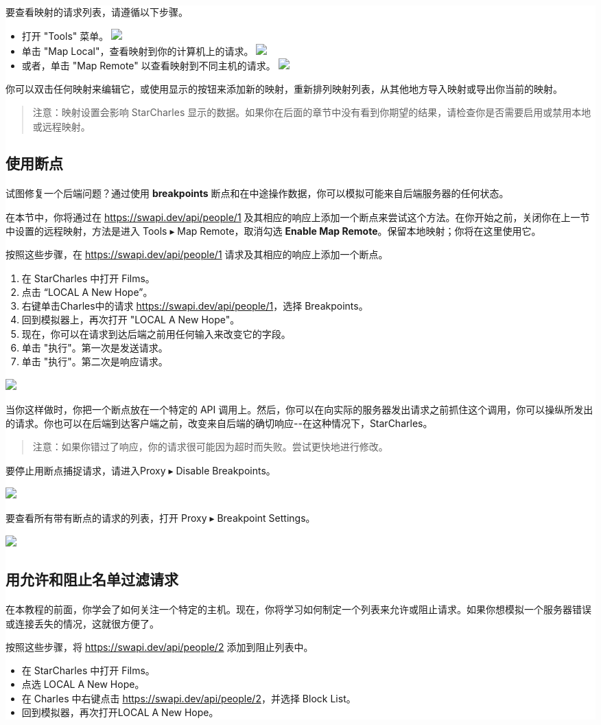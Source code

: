 要查看映射的请求列表，请遵循以下步骤。

* 打开 "Tools" 菜单。
  ![](https://koenig-media.raywenderlich.com/uploads/2021/06/Screen-Shot-2021-06-13-at-9.09.17-PM-264x500.png)
* 单击 "Map Local"，查看映射到你的计算机上的请求。
  ![](https://koenig-media.raywenderlich.com/uploads/2021/05/clickMapLocalToSeeTheRequests.png)
* 或者，单击 "Map Remote" 以查看映射到不同主机的请求。
  ![](https://koenig-media.raywenderlich.com/uploads/2021/05/clickMapRemoteToSeeRequests.png)

你可以双击任何映射来编辑它，或使用显示的按钮来添加新的映射，重新排列映射列表，从其他地方导入映射或导出你当前的映射。

> 注意：映射设置会影响 StarCharles 显示的数据。如果你在后面的章节中没有看到你期望的结果，请检查你是否需要启用或禁用本地或远程映射。

## 使用断点

试图修复一个后端问题？通过使用 **breakpoints** 断点和在中途操作数据，你可以模拟可能来自后端服务器的任何状态。

在本节中，你将通过在 <https://swapi.dev/api/people/1> 及其相应的响应上添加一个断点来尝试这个方法。在你开始之前，关闭你在上一节中设置的远程映射，方法是进入 Tools ▸ Map Remote，取消勾选 **Enable Map Remote**。保留本地映射；你将在这里使用它。

按照这些步骤，在 <https://swapi.dev/api/people/1> 请求及其相应的响应上添加一个断点。

1. 在 StarCharles 中打开 Films。
2. 点击 “LOCAL A New Hope”。
3. 右键单击Charles中的请求 <https://swapi.dev/api/people/1>，选择 Breakpoints。
4. 回到模拟器上，再次打开 "LOCAL A New Hope"。
5. 现在，你可以在请求到达后端之前用任何输入来改变它的字段。
6. 单击 "执行"。第一次是发送请求。
7. 单击 "执行"。第二次是响应请求。

![](https://koenig-media.raywenderlich.com/uploads/2021/04/22.gif)

当你这样做时，你把一个断点放在一个特定的 API 调用上。然后，你可以在向实际的服务器发出请求之前抓住这个调用，你可以操纵所发出的请求。你也可以在后端到达客户端之前，改变来自后端的确切响应--在这种情况下，StarCharles。

> 注意：如果你错过了响应，你的请求很可能因为超时而失败。尝试更快地进行修改。

要停止用断点捕捉请求，请进入Proxy ▸ Disable Breakpoints。

![](https://koenig-media.raywenderlich.com/uploads/2021/04/23.png)

要查看所有带有断点的请求的列表，打开 Proxy ▸ Breakpoint Settings。

![](https://koenig-media.raywenderlich.com/uploads/2021/05/toSeeAListBreakpointsSettings.png)


## 用允许和阻止名单过滤请求

在本教程的前面，你学会了如何关注一个特定的主机。现在，你将学习如何制定一个列表来允许或阻止请求。如果你想模拟一个服务器错误或连接丢失的情况，这就很方便了。

按照这些步骤，将 <https://swapi.dev/api/people/2> 添加到阻止列表中。

* 在 StarCharles 中打开 Films。
* 点选 LOCAL A New Hope。
* 在 Charles 中右键点击 <https://swapi.dev/api/people/2>，并选择 Block List。
* 回到模拟器，再次打开LOCAL A New Hope。
